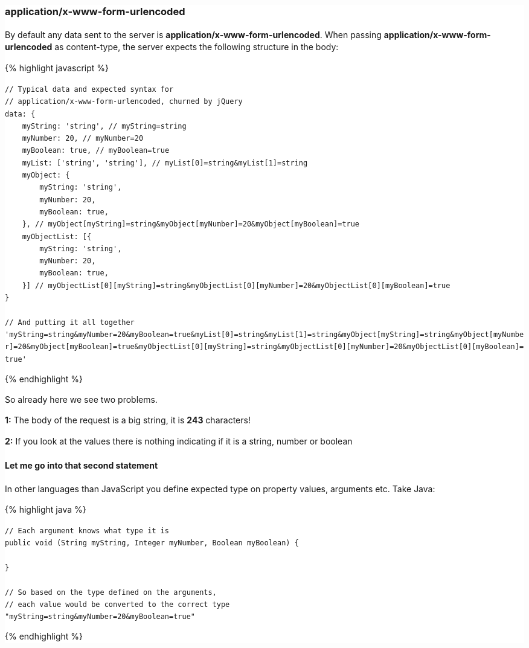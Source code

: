 ### application/x-www-form-urlencoded

By default any data sent to the server is **application/x-www-form-urlencoded**. When passing **application/x-www-form-urlencoded** as content-type,
the server expects the following structure in the body:

{% highlight javascript %}

    // Typical data and expected syntax for
    // application/x-www-form-urlencoded, churned by jQuery
    data: {
        myString: 'string', // myString=string
        myNumber: 20, // myNumber=20
        myBoolean: true, // myBoolean=true
        myList: ['string', 'string'], // myList[0]=string&myList[1]=string
        myObject: {
            myString: 'string',
            myNumber: 20,
            myBoolean: true,
        }, // myObject[myString]=string&myObject[myNumber]=20&myObject[myBoolean]=true
        myObjectList: [{
            myString: 'string',
            myNumber: 20,
            myBoolean: true,
        }] // myObjectList[0][myString]=string&myObjectList[0][myNumber]=20&myObjectList[0][myBoolean]=true
    }

    // And putting it all together
    'myString=string&myNumber=20&myBoolean=true&myList[0]=string&myList[1]=string&myObject[myString]=string&myObject[myNumber]=20&myObject[myBoolean]=true&myObjectList[0][myString]=string&myObjectList[0][myNumber]=20&myObjectList[0][myBoolean]=true'

{% endhighlight %}

So already here we see two problems.

**1:** The body of the request is a big string, it is **243** characters!

**2:** If you look at the values there is nothing indicating if it is a string, number or boolean

#### Let me go into that second statement

In other languages than JavaScript you define expected type on property values, arguments etc. Take Java:

{% highlight java %}

    // Each argument knows what type it is
    public void (String myString, Integer myNumber, Boolean myBoolean) {

    }

    // So based on the type defined on the arguments,
    // each value would be converted to the correct type
    "myString=string&myNumber=20&myBoolean=true"

{% endhighlight %}
